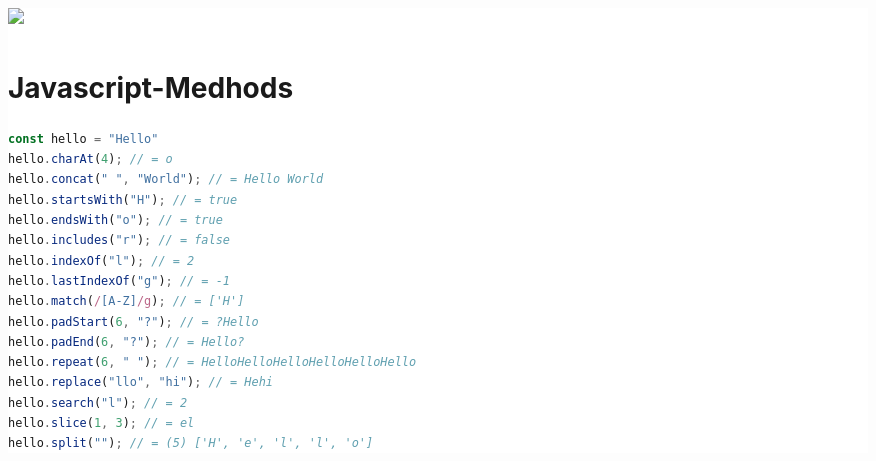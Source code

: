 <img src="https://github.com/islamovsabit/javascript-medhods/assets/147802380/0e6e4374-5824-4f23-b1c5-a7ad55bbbde3" width="100%" />

# Javascript-Medhods



```js
const hello = "Hello"
hello.charAt(4); // = o
hello.concat(" ", "World"); // = Hello World
hello.startsWith("H"); // = true
hello.endsWith("o"); // = true
hello.includes("r"); // = false
hello.indexOf("l"); // = 2
hello.lastIndexOf("g"); // = -1
hello.match(/[A-Z]/g); // = ['H']
hello.padStart(6, "?"); // = ?Hello
hello.padEnd(6, "?"); // = Hello?
hello.repeat(6, " "); // = HelloHelloHelloHelloHelloHello
hello.replace("llo", "hi"); // = Hehi
hello.search("l"); // = 2
hello.slice(1, 3); // = el
hello.split(""); // = (5) ['H', 'e', 'l', 'l', 'o']
```
